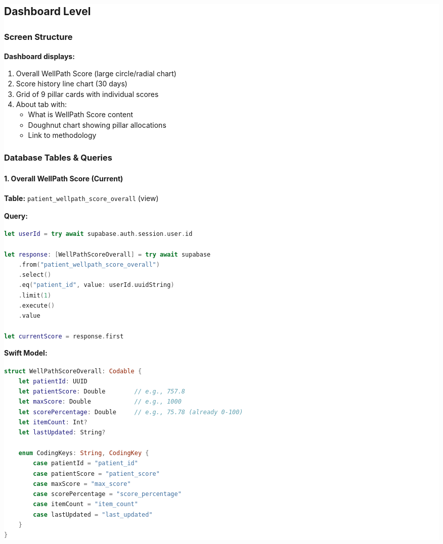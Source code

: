 
## Dashboard Level

### Screen Structure

**Dashboard displays:**
1. Overall WellPath Score (large circle/radial chart)
2. Score history line chart (30 days)
3. Grid of 9 pillar cards with individual scores
4. About tab with:
   - What is WellPath Score content
   - Doughnut chart showing pillar allocations
   - Link to methodology

### Database Tables & Queries

#### 1. Overall WellPath Score (Current)

**Table:** `patient_wellpath_score_overall` (view)

**Query:**
```swift
let userId = try await supabase.auth.session.user.id

let response: [WellPathScoreOverall] = try await supabase
    .from("patient_wellpath_score_overall")
    .select()
    .eq("patient_id", value: userId.uuidString)
    .limit(1)
    .execute()
    .value

let currentScore = response.first
```

**Swift Model:**
```swift
struct WellPathScoreOverall: Codable {
    let patientId: UUID
    let patientScore: Double        // e.g., 757.8
    let maxScore: Double            // e.g., 1000
    let scorePercentage: Double     // e.g., 75.78 (already 0-100)
    let itemCount: Int?
    let lastUpdated: String?

    enum CodingKeys: String, CodingKey {
        case patientId = "patient_id"
        case patientScore = "patient_score"
        case maxScore = "max_score"
        case scorePercentage = "score_percentage"
        case itemCount = "item_count"
        case lastUpdated = "last_updated"
    }
}
```
